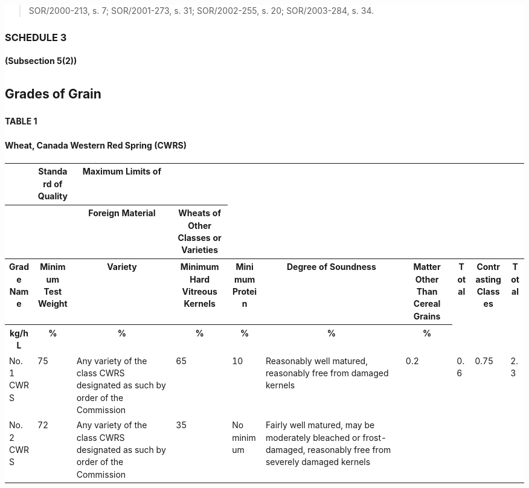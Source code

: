 
> SOR/2000-213, s. 7; SOR/2001-273, s. 31; SOR/2002-255, s. 20; SOR/2003-284, s. 34.




### **SCHEDULE 3** 
**(Subsection 5(2))**
## Grades of Grain
#### TABLE 1
<table>
<h4>Wheat, Canada Western Red Spring (CWRS)</h4>
<tr>
<th></th>
<th>Standard of Quality</th>
<th>Maximum Limits of</th>
</tr>
<tr>
<th></th>
<th></th>
<th>Foreign Material</th>
<th>Wheats of Other Classes or Varieties</th>
</tr>
<tr>
<th>Grade Name</th>
<th>Minimum Test Weight</th>
<th>Variety</th>
<th>Minimum Hard Vitreous Kernels</th>
<th>Minimum Protein</th>
<th>Degree of Soundness</th>
<th>Matter Other Than Cereal Grains</th>
<th>Total</th>
<th>Contrasting Classes</th>
<th>Total</th>
</tr>
<tr>
<th>kg/hL</th>
<th>%</th>
<th>%</th>
<th>%</th>
<th>%</th>
<th>%</th>
<th>%</th>
</tr>
<tr>
<td>No. 1 CWRS</td>
<td>75</td>
<td>Any variety of the class CWRS designated as such by order of the Commission</td>
<td>65</td>
<td>10</td>
<td>Reasonably well matured, reasonably free from damaged kernels</td>
<td>0.2</td>
<td>0.6</td>
<td>0.75</td>
<td>2.3</td>
</tr>
<tr>
<td>No. 2 CWRS</td>
<td>72</td>
<td>Any variety of the class CWRS designated as such by order of the Commission</td>
<td>35</td>
<td>No minimum</td>
<td>Fairly well matured, may be moderately bleached or frost-damaged, reasonably free from severely damaged kernels</td>